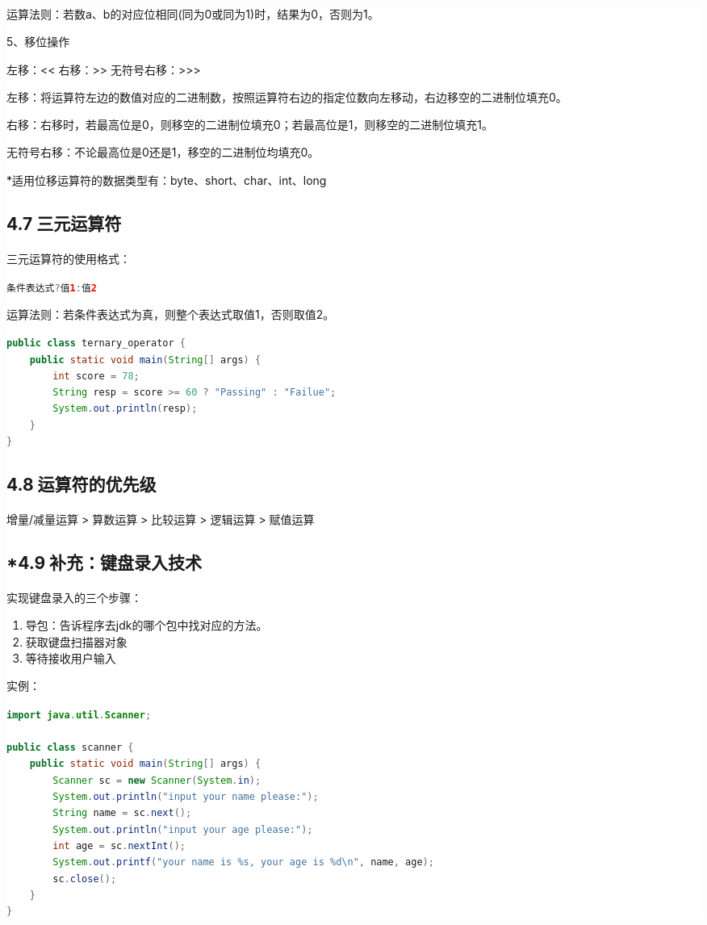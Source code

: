 运算法则：若数a、b的对应位相同(同为0或同为1)时，结果为0，否则为1。

5、移位操作

左移：<<		右移：>>		无符号右移：>>>

左移：将运算符左边的数值对应的二进制数，按照运算符右边的指定位数向左移动，右边移空的二进制位填充0。

右移：右移时，若最高位是0，则移空的二进制位填充0；若最高位是1，则移空的二进制位填充1。

无符号右移：不论最高位是0还是1，移空的二进制位均填充0。

*适用位移运算符的数据类型有：byte、short、char、int、long



## 4.7 三元运算符

三元运算符的使用格式：

```Java
条件表达式?值1:值2
```

运算法则：若条件表达式为真，则整个表达式取值1，否则取值2。

```java
public class ternary_operator {
    public static void main(String[] args) {
        int score = 78;
        String resp = score >= 60 ? "Passing" : "Failue";
        System.out.println(resp);
    }
}
```



## 4.8 运算符的优先级

增量/减量运算 > 算数运算 > 比较运算 > 逻辑运算 > 赋值运算



## *4.9 补充：键盘录入技术

实现键盘录入的三个步骤：

1. 导包：告诉程序去jdk的哪个包中找对应的方法。
2. 获取键盘扫描器对象
3. 等待接收用户输入

实例：

```java
import java.util.Scanner;

public class scanner {
    public static void main(String[] args) {
        Scanner sc = new Scanner(System.in);
        System.out.println("input your name please:");
        String name = sc.next();
        System.out.println("input your age please:");
        int age = sc.nextInt();
        System.out.printf("your name is %s, your age is %d\n", name, age);
        sc.close();
    }
}
```
